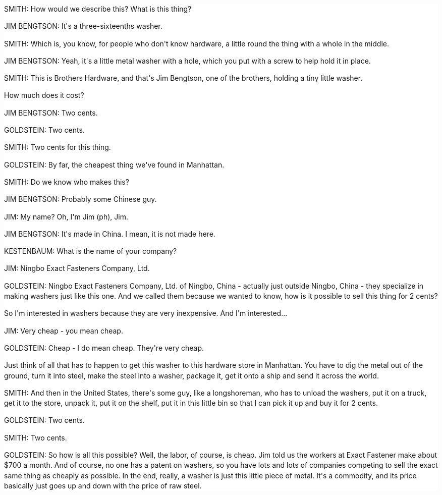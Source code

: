 SMITH: How would we describe this? What is this thing?

JIM BENGTSON: It's a three-sixteenths washer.

SMITH: Which is, you know, for people who don't know hardware, a little round the thing with a whole in the middle.

JIM BENGTSON: Yeah, it's a little metal washer with a hole, which you put with a screw to help hold it in place.

SMITH: This is Brothers Hardware, and that's Jim Bengtson, one of the brothers, holding a tiny little washer.

How much does it cost?

JIM BENGTSON: Two cents.

GOLDSTEIN: Two cents.

SMITH: Two cents for this thing.

GOLDSTEIN: By far, the cheapest thing we've found in Manhattan.

SMITH: Do we know who makes this?

JIM BENGTSON: Probably some Chinese guy.

JIM: My name? Oh, I'm Jim (ph), Jim.

JIM BENGTSON: It's made in China. I mean, it is not made here.

KESTENBAUM: What is the name of your company?

JIM: Ningbo Exact Fasteners Company, Ltd.

GOLDSTEIN: Ningbo Exact Fasteners Company, Ltd. of Ningbo, China - actually just outside Ningbo, China - they specialize in making washers just like this one. And we called them because we wanted to know, how is it possible to sell this thing for 2 cents?

So I'm interested in washers because they are very inexpensive. And I'm interested...

JIM: Very cheap - you mean cheap.

GOLDSTEIN: Cheap - I do mean cheap. They're very cheap.

Just think of all that has to happen to get this washer to this hardware store in Manhattan. You have to dig the metal out of the ground, turn it into steel, make the steel into a washer, package it, get it onto a ship and send it across the world.

SMITH: And then in the United States, there's some guy, like a longshoreman, who has to unload the washers, put it on a truck, get it to the store, unpack it, put it on the shelf, put it in this little bin so that I can pick it up and buy it for 2 cents.

GOLDSTEIN: Two cents.

SMITH: Two cents.

GOLDSTEIN: So how is all this possible? Well, the labor, of course, is cheap. Jim told us the workers at Exact Fastener make about $700 a month. And of course, no one has a patent on washers, so you have lots and lots of companies competing to sell the exact same thing as cheaply as possible. In the end, really, a washer is just this little piece of metal. It's a commodity, and its price basically just goes up and down with the price of raw steel.
